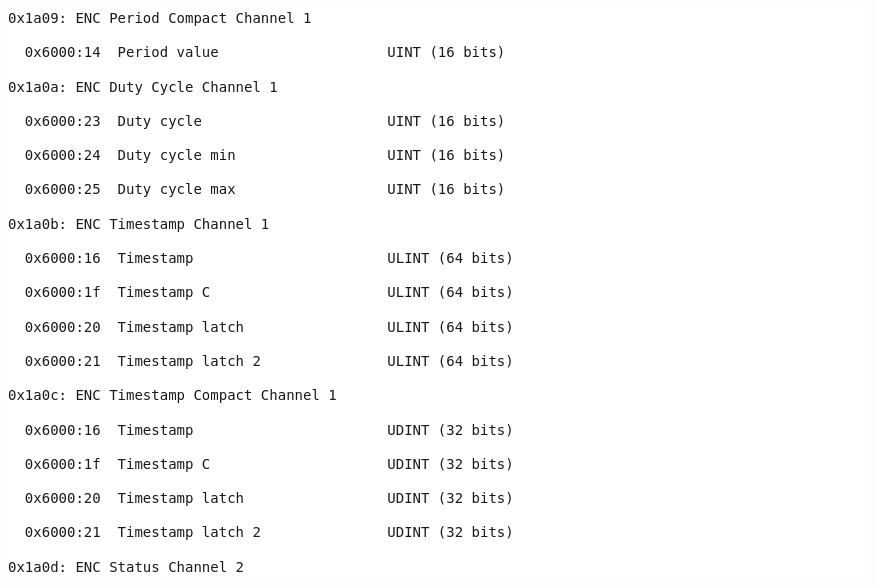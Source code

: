 <tr class="txpdo pdosection">
<td  colspan=2 align="left"><pre>0x1a09: ENC Period Compact Channel 1</pre></td>
</tr>
<tr class="txpdo">
<td  colspan=2 align="left"><pre>  0x6000:14  Period value                    UINT (16 bits)</pre></td>
</tr>
<tr class="txpdo pdosection">
<td  colspan=2 align="left"><pre>0x1a0a: ENC Duty Cycle Channel 1</pre></td>
</tr>
<tr class="txpdo">
<td  colspan=2 align="left"><pre>  0x6000:23  Duty cycle                      UINT (16 bits)</pre></td>
</tr>
<tr class="txpdo">
<td  colspan=2 align="left"><pre>  0x6000:24  Duty cycle min                  UINT (16 bits)</pre></td>
</tr>
<tr class="txpdo">
<td  colspan=2 align="left"><pre>  0x6000:25  Duty cycle max                  UINT (16 bits)</pre></td>
</tr>
<tr class="txpdo pdosection">
<td  colspan=2 align="left"><pre>0x1a0b: ENC Timestamp Channel 1</pre></td>
</tr>
<tr class="txpdo">
<td  colspan=2 align="left"><pre>  0x6000:16  Timestamp                       ULINT (64 bits)</pre></td>
</tr>
<tr class="txpdo">
<td  colspan=2 align="left"><pre>  0x6000:1f  Timestamp C                     ULINT (64 bits)</pre></td>
</tr>
<tr class="txpdo">
<td  colspan=2 align="left"><pre>  0x6000:20  Timestamp latch                 ULINT (64 bits)</pre></td>
</tr>
<tr class="txpdo">
<td  colspan=2 align="left"><pre>  0x6000:21  Timestamp latch 2               ULINT (64 bits)</pre></td>
</tr>
<tr class="txpdo pdosection">
<td  colspan=2 align="left"><pre>0x1a0c: ENC Timestamp Compact Channel 1</pre></td>
</tr>
<tr class="txpdo">
<td  colspan=2 align="left"><pre>  0x6000:16  Timestamp                       UDINT (32 bits)</pre></td>
</tr>
<tr class="txpdo">
<td  colspan=2 align="left"><pre>  0x6000:1f  Timestamp C                     UDINT (32 bits)</pre></td>
</tr>
<tr class="txpdo">
<td  colspan=2 align="left"><pre>  0x6000:20  Timestamp latch                 UDINT (32 bits)</pre></td>
</tr>
<tr class="txpdo">
<td  colspan=2 align="left"><pre>  0x6000:21  Timestamp latch 2               UDINT (32 bits)</pre></td>
</tr>
<tr class="txpdo pdosection">
<td  colspan=2 align="left"><pre>0x1a0d: ENC Status Channel 2</pre></td>
</tr>
<tr class="txpdo">